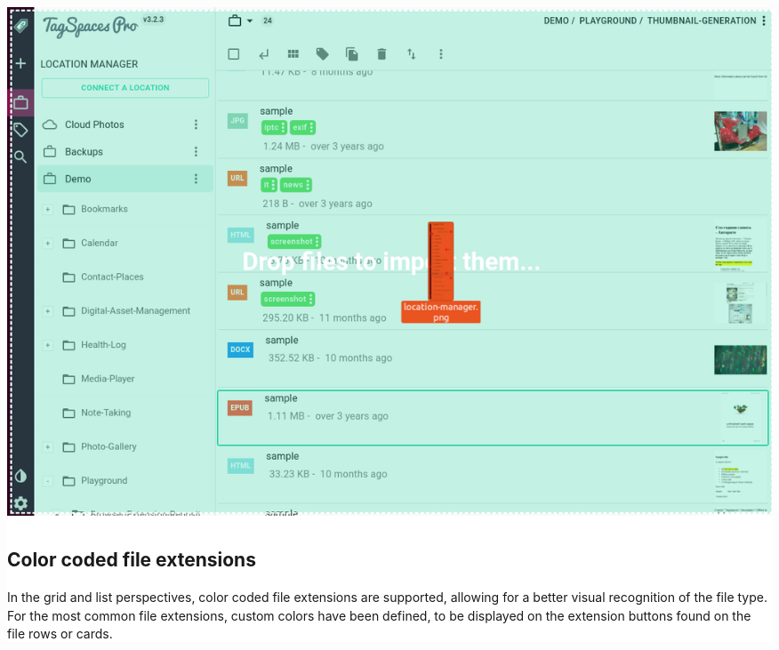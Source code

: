 ![Importing files with drag and drop](/media/drag-file-into-tagspaces.png)

## Color coded file extensions
In the grid and list perspectives, color coded file extensions are supported, allowing for a better visual recognition of the file type. For the most common file extensions, custom colors have been defined, to be displayed on the extension buttons found on the file rows or cards.
